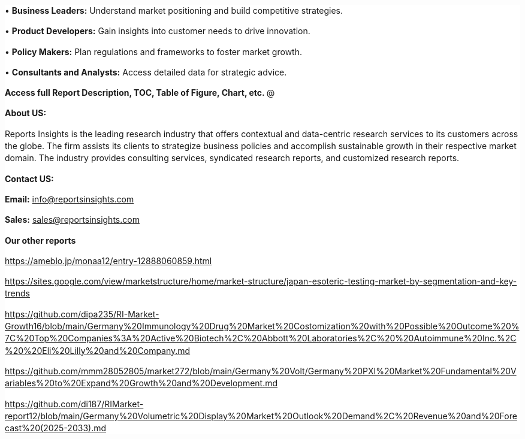 • <strong>Business Leaders:</strong> Understand market positioning and build competitive strategies.

• <strong>Product Developers:</strong> Gain insights into customer needs to drive innovation.

• <strong>Policy Makers:</strong> Plan regulations and frameworks to foster market growth.

• <strong>Consultants and Analysts:</strong> Access detailed data for strategic advice.
</ul>
<strong>Access full Report Description, TOC, Table of Figure, Chart, etc. </strong>@  <a href= style=color:#0000ff;></a></font>

<strong><strong>About US</strong>:</strong>

Reports Insights is the leading research industry that offers contextual and data-centric research services to its customers across the globe. The firm assists its clients to strategize business policies and accomplish sustainable growth in their respective market domain. The industry provides consulting services, syndicated research reports, and customized research reports.

<strong>Contact US:</strong>

<p class=""""><b>Email:</b> <a href=mailto:info@reportsinsights.com>info@reportsinsights.com</a></p>
<p class=""""><b>Sales:</b> <a href=mailto:sales@reportsinsights.com>sales@reportsinsights.com</a></p>

<strong>Our other reports</strong>

<a href=https://ameblo.jp/monaa12/entry-12888060859.html>https://ameblo.jp/monaa12/entry-12888060859.html</a>

<a href=https://sites.google.com/view/marketstructure/home/market-structure/japan-esoteric-testing-market-by-segmentation-and-key-trends>https://sites.google.com/view/marketstructure/home/market-structure/japan-esoteric-testing-market-by-segmentation-and-key-trends</a>

<a href=https://github.com/dipa235/RI-Market-Growth16/blob/main/Germany%20Immunology%20Drug%20Market%20Costomization%20with%20Possible%20Outcome%20%7C%20Top%20Companies%3A%20Active%20Biotech%2C%20Abbott%20Laboratories%2C%20%20Autoimmune%20Inc.%2C%20%20Eli%20Lilly%20and%20Company.md>https://github.com/dipa235/RI-Market-Growth16/blob/main/Germany%20Immunology%20Drug%20Market%20Costomization%20with%20Possible%20Outcome%20%7C%20Top%20Companies%3A%20Active%20Biotech%2C%20Abbott%20Laboratories%2C%20%20Autoimmune%20Inc.%2C%20%20Eli%20Lilly%20and%20Company.md</a>

<a href=https://github.com/mmm28052805/market272/blob/main/Germany%20Volt/Germany%20PXI%20Market%20Fundamental%20Variables%20to%20Expand%20Growth%20and%20Development.md>https://github.com/mmm28052805/market272/blob/main/Germany%20Volt/Germany%20PXI%20Market%20Fundamental%20Variables%20to%20Expand%20Growth%20and%20Development.md</a>

<a href=https://github.com/di187/RIMarket-report12/blob/main/Germany%20Volumetric%20Display%20Market%20Outlook%20Demand%2C%20Revenue%20and%20Forecast%20(2025-2033).md>https://github.com/di187/RIMarket-report12/blob/main/Germany%20Volumetric%20Display%20Market%20Outlook%20Demand%2C%20Revenue%20and%20Forecast%20(2025-2033).md</a>
